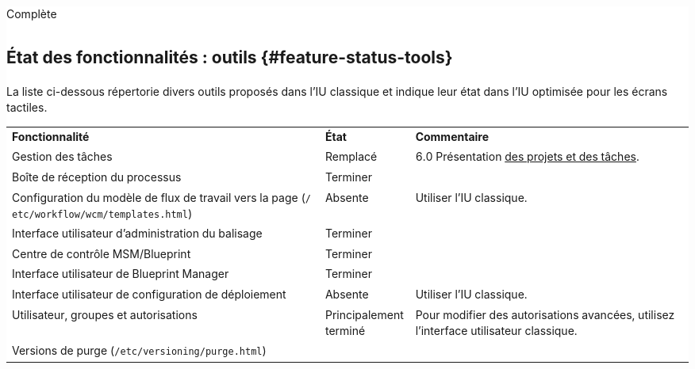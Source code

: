    <td>Complète<br /> </td>
   <td> </td>
  </tr>
 </tbody>
</table>

## État des fonctionnalités : outils {#feature-status-tools}

La liste ci-dessous répertorie divers outils proposés dans l’IU classique et indique leur état dans l’IU optimisée pour les écrans tactiles.

<table>
 <tbody>
  <tr>
   <td><strong>Fonctionnalité<br /> </strong></td>
   <td><strong>État<br /> </strong></td>
   <td><strong>Commentaire</strong></td>
  </tr>
  <tr>
   <td>Gestion des tâches</td>
   <td>Remplacé</td>
   <td>6.0 Présentation <a href="/help/sites-authoring/projects.md">des projets et des tâches</a>.<br /> </td>
  </tr>
  <tr>
   <td>Boîte de réception du processus<br /> </td>
   <td>Terminer</td>
   <td> </td>
  </tr>
  <tr>
   <td>Configuration du modèle de flux de travail vers la page (<code>/etc/workflow/wcm/templates.html</code>)</td>
   <td>Absente<br /> </td>
   <td>Utiliser l’IU classique.</td>
  </tr>
  <tr>
   <td>Interface utilisateur d’administration du balisage<br /> </td>
   <td>Terminer</td>
   <td> </td>
  </tr>
  <tr>
   <td>Centre de contrôle MSM/Blueprint</td>
   <td>Terminer</td>
   <td> </td>
  </tr>
  <tr>
   <td>Interface utilisateur de Blueprint Manager</td>
   <td>Terminer</td>
   <td> </td>
  </tr>
  <tr>
   <td>Interface utilisateur de configuration de déploiement</td>
   <td>Absente</td>
   <td>Utiliser l’IU classique.</td>
  </tr>
  <tr>
   <td>Utilisateur, groupes et autorisations<br /> </td>
   <td>Principalement terminé<br /> </td>
   <td>Pour modifier des autorisations avancées, utilisez l’interface utilisateur classique.<br /> </td>
  </tr>
  <tr>
   <td>Versions de purge (<code>/etc/versioning/purge.html</code>)</td>
